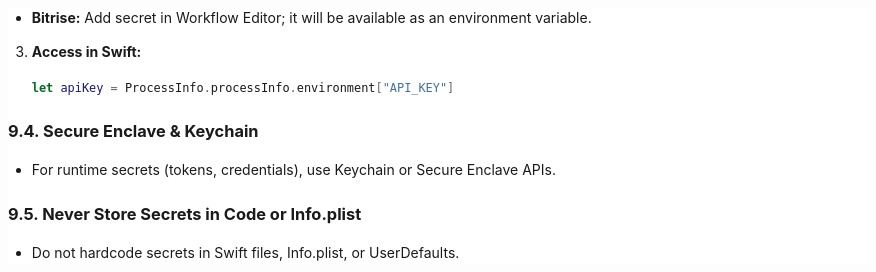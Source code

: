    - **Bitrise:** Add secret in Workflow Editor; it will be available as an environment variable.
3. **Access in Swift:**

   ```swift
   let apiKey = ProcessInfo.processInfo.environment["API_KEY"]
   ```

### 9.4. Secure Enclave & Keychain

- For runtime secrets (tokens, credentials), use Keychain or Secure Enclave APIs.

### 9.5. Never Store Secrets in Code or Info.plist

- Do not hardcode secrets in Swift files, Info.plist, or UserDefaults.
